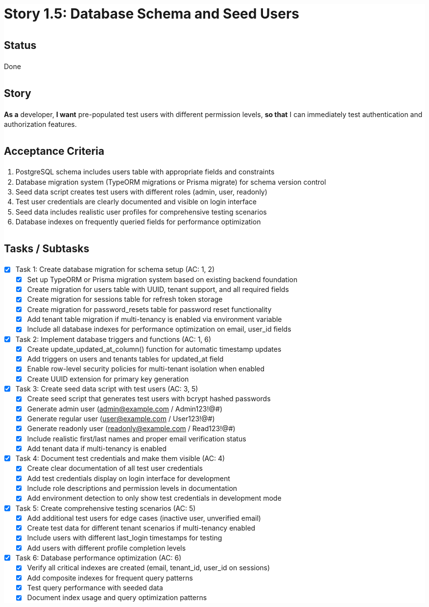 # Story 1.5: Database Schema and Seed Users

## Status
Done

## Story
**As a** developer,
**I want** pre-populated test users with different permission levels,
**so that** I can immediately test authentication and authorization features.

## Acceptance Criteria
1. PostgreSQL schema includes users table with appropriate fields and constraints
2. Database migration system (TypeORM migrations or Prisma migrate) for schema version control
3. Seed data script creates test users with different roles (admin, user, readonly)
4. Test user credentials are clearly documented and visible on login interface
5. Seed data includes realistic user profiles for comprehensive testing scenarios
6. Database indexes on frequently queried fields for performance optimization

## Tasks / Subtasks
- [x] Task 1: Create database migration for schema setup (AC: 1, 2)
  - [x] Set up TypeORM or Prisma migration system based on existing backend foundation
  - [x] Create migration for users table with UUID, tenant support, and all required fields
  - [x] Create migration for sessions table for refresh token storage
  - [x] Create migration for password_resets table for password reset functionality
  - [x] Add tenant table migration if multi-tenancy is enabled via environment variable
  - [x] Include all database indexes for performance optimization on email, user_id fields
- [x] Task 2: Implement database triggers and functions (AC: 1, 6)
  - [x] Create update_updated_at_column() function for automatic timestamp updates
  - [x] Add triggers on users and tenants tables for updated_at field
  - [x] Enable row-level security policies for multi-tenant isolation when enabled
  - [x] Create UUID extension for primary key generation
- [x] Task 3: Create seed data script with test users (AC: 3, 5)
  - [x] Create seed script that generates test users with bcrypt hashed passwords
  - [x] Generate admin user (admin@example.com / Admin123!@#)
  - [x] Generate regular user (user@example.com / User123!@#)
  - [x] Generate readonly user (readonly@example.com / Read123!@#)
  - [x] Include realistic first/last names and proper email verification status
  - [x] Add tenant data if multi-tenancy is enabled
- [x] Task 4: Document test credentials and make them visible (AC: 4)
  - [x] Create clear documentation of all test user credentials
  - [x] Add test credentials display on login interface for development
  - [x] Include role descriptions and permission levels in documentation
  - [x] Add environment detection to only show test credentials in development mode
- [x] Task 5: Create comprehensive testing scenarios (AC: 5)
  - [x] Add additional test users for edge cases (inactive user, unverified email)
  - [x] Create test data for different tenant scenarios if multi-tenancy enabled
  - [x] Include users with different last_login timestamps for testing
  - [x] Add users with different profile completion levels
- [x] Task 6: Database performance optimization (AC: 6)
  - [x] Verify all critical indexes are created (email, tenant_id, user_id on sessions)
  - [x] Add composite indexes for frequent query patterns
  - [x] Test query performance with seeded data
  - [x] Document index usage and query optimization patterns
